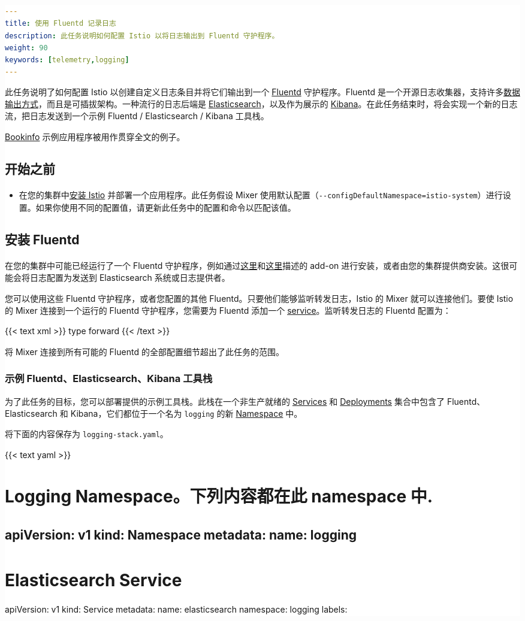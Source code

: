 ```yaml
---
title: 使用 Fluentd 记录日志
description: 此任务说明如何配置 Istio 以将日志输出到 Fluentd 守护程序。
weight: 90
keywords: [telemetry,logging]
---
```


此任务说明了如何配置 Istio 以创建自定义日志条目并将它们输出到一个 [Fluentd](https://www.fluentd.org/) 守护程序。Fluentd 是一个开源日志收集器，支持许多[数据
输出方式](https://www.fluentd.org/dataoutputs)，而且是可插拔架构。一种流行的日志后端是 [Elasticsearch](https://www.elastic.co/products/elasticsearch)，以及作为展示的 [Kibana](https://www.elastic.co/products/kibana)。在此任务结束时，将会实现一个新的日志流，把日志发送到一个示例 Fluentd / Elasticsearch / Kibana 工具栈。

[Bookinfo](/zh/docs/examples/bookinfo/) 示例应用程序被用作贯穿全文的例子。

## 开始之前

* 在您的集群中[安装 Istio](/zh/docs/setup/) 并部署一个应用程序。此任务假设 Mixer 使用默认配置（`--configDefaultNamespace=istio-system`）进行设置。如果你使用不同的配置值，请更新此任务中的配置和命令以匹配该值。

## 安装 Fluentd

在您的集群中可能已经运行了一个 Fluentd 守护程序，例如通过[这里](https://kubernetes.io/docs/tasks/debug-application-cluster/logging-elasticsearch-kibana/)和[这里](https://github.com/kubernetes/kubernetes/tree/master/cluster/addons/fluentd-elasticsearch)描述的 add-on 进行安装，或者由您的集群提供商安装。这很可能会将日志配置为发送到 Elasticsearch 系统或日志提供者。

您可以使用这些 Fluentd 守护程序，或者您配置的其他 Fluentd。只要他们能够监听转发日志，Istio 的 Mixer 就可以连接他们。要使 Istio 的 Mixer 连接到一个运行的 Fluentd 守护程序，您需要为 Fluentd 添加一个 [service](https://kubernetes.io/docs/concepts/services-networking/service/)。监听转发日志的 Fluentd 配置为：

{{< text xml >}}
<source>
  type forward
</source>
{{< /text >}}

将 Mixer 连接到所有可能的 Fluentd 的全部配置细节超出了此任务的范围。

### 示例 Fluentd、Elasticsearch、Kibana 工具栈

为了此任务的目标，您可以部署提供的示例工具栈。此栈在一个非生产就绪的 [Services](https://kubernetes.io/docs/concepts/services-networking/service/) 和 [Deployments](https://kubernetes.io/docs/concepts/workloads/controllers/deployment/) 集合中包含了 Fluentd、Elasticsearch 和 Kibana，它们都位于一个名为 `logging` 的新 [Namespace](https://kubernetes.io/docs/concepts/overview/working-with-objects/namespaces/) 中。

将下面的内容保存为 `logging-stack.yaml`。

{{< text yaml >}}
# Logging Namespace。下列内容都在此 namespace 中.
apiVersion: v1
kind: Namespace
metadata:
  name: logging
---
# Elasticsearch Service
apiVersion: v1
kind: Service
metadata:
  name: elasticsearch
  namespace: logging
  labels: